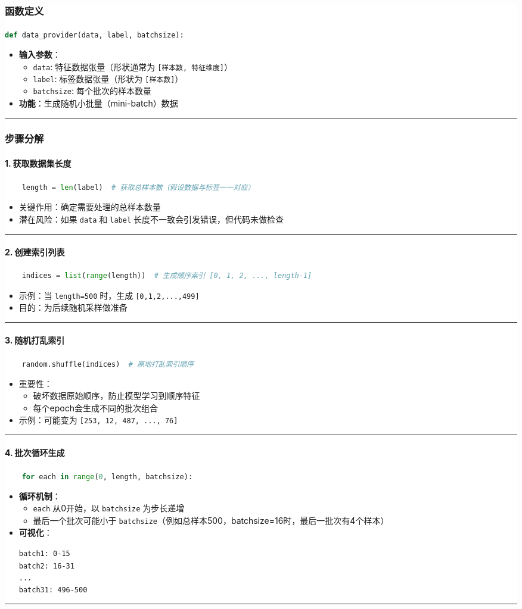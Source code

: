 
### **函数定义**
```python
def data_provider(data, label, batchsize):
```
- **输入参数**：
  - `data`: 特征数据张量（形状通常为 `[样本数, 特征维度]`）
  - `label`: 标签数据张量（形状为 `[样本数]`）
  - `batchsize`: 每个批次的样本数量
- **功能**：生成随机小批量（mini-batch）数据

---

### **步骤分解**

#### **1. 获取数据集长度**
```python
    length = len(label)  # 获取总样本数（假设数据与标签一一对应）
```
- 关键作用：确定需要处理的总样本数量
- 潜在风险：如果 `data` 和 `label` 长度不一致会引发错误，但代码未做检查

---

#### **2. 创建索引列表**
```python
    indices = list(range(length))  # 生成顺序索引 [0, 1, 2, ..., length-1]
```
- 示例：当 `length=500` 时，生成 `[0,1,2,...,499]`
- 目的：为后续随机采样做准备

---

#### **3. 随机打乱索引**
```python
    random.shuffle(indices)  # 原地打乱索引顺序
```
- 重要性：
  - 破坏数据原始顺序，防止模型学习到顺序特征
  - 每个epoch会生成不同的批次组合
- 示例：可能变为 `[253, 12, 487, ..., 76]`

---

#### **4. 批次循环生成**
```python
    for each in range(0, length, batchsize):
```
- **循环机制**：
  - `each` 从0开始，以 `batchsize` 为步长递增
  - 最后一个批次可能小于 `batchsize`（例如总样本500，batchsize=16时，最后一批次有4个样本）
- **可视化**：
  ```
  batch1: 0-15
  batch2: 16-31
  ...
  batch31: 496-500
  ```

---